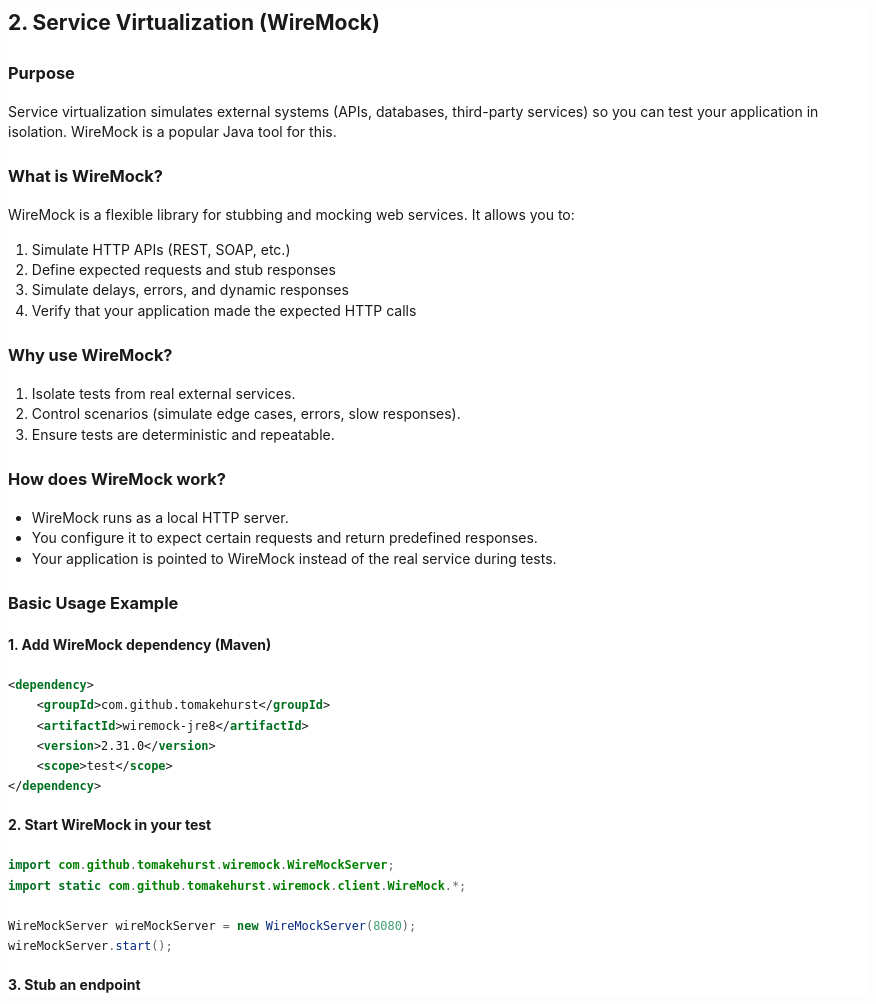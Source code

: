 
## 2. Service Virtualization (WireMock)

### Purpose

Service virtualization simulates external systems (APIs, databases, third-party services) so you can test your application in isolation. WireMock is a popular Java tool for this.

### What is WireMock?

WireMock is a flexible library for stubbing and mocking web services. It allows you to:

1. Simulate HTTP APIs (REST, SOAP, etc.)
2. Define expected requests and stub responses
3. Simulate delays, errors, and dynamic responses
4. Verify that your application made the expected HTTP calls

### Why use WireMock?

1. Isolate tests from real external services.
2. Control scenarios (simulate edge cases, errors, slow responses).
3. Ensure tests are deterministic and repeatable.

### How does WireMock work?

- WireMock runs as a local HTTP server.
- You configure it to expect certain requests and return predefined responses.
- Your application is pointed to WireMock instead of the real service during tests.

### Basic Usage Example

#### 1. Add WireMock dependency (Maven)

```xml
<dependency>
    <groupId>com.github.tomakehurst</groupId>
    <artifactId>wiremock-jre8</artifactId>
    <version>2.31.0</version>
    <scope>test</scope>
</dependency>
```

#### 2. Start WireMock in your test

```java
import com.github.tomakehurst.wiremock.WireMockServer;
import static com.github.tomakehurst.wiremock.client.WireMock.*;

WireMockServer wireMockServer = new WireMockServer(8080);
wireMockServer.start();
```

#### 3. Stub an endpoint

